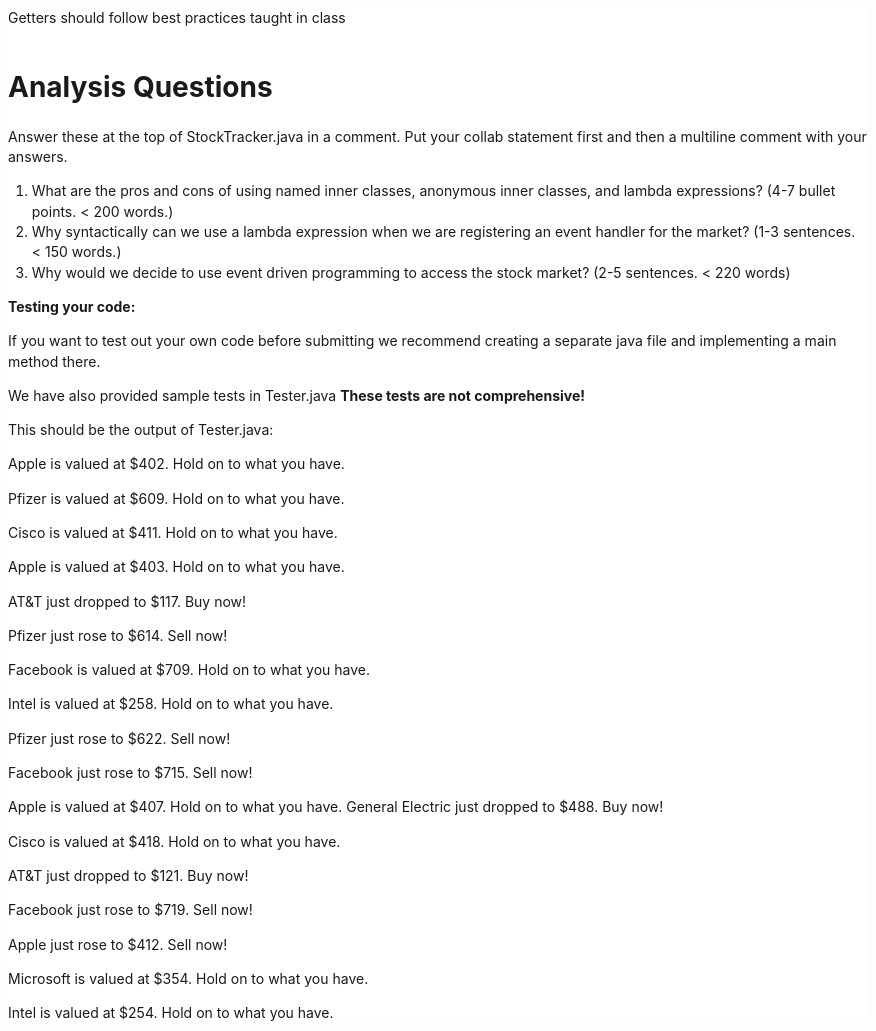 Getters should follow best practices taught in class

<h1>Analysis Questions</h1>

Answer these at the top of StockTracker.java in a comment. Put your collab statement first and then a multiline comment with your answers.

<ol>

 <li>What are the pros and cons of using named inner classes, anonymous inner classes, and lambda expressions? (4-7 bullet points. &lt; 200 words.)</li>

 <li>Why syntactically can we use a lambda expression when we are registering an event handler for the market? (1-3 sentences. &lt; 150 words.)</li>

 <li>Why would we decide to use event driven programming to access the stock market? (2-5 sentences. &lt; 220 words)</li>

</ol>

<strong>Testing your code:</strong>

If you want to test out your own code before submitting we recommend creating a separate java file and implementing a main method there.

We have also provided sample tests in Tester.java <strong>These tests are not comprehensive!</strong>

This should be the output of Tester.java:

Apple is valued at $402. Hold on to what you have.

Pfizer is valued at $609. Hold on to what you have.

Cisco is valued at $411. Hold on to what you have.

Apple is valued at $403. Hold on to what you have.

AT&amp;T just dropped to $117. Buy now!

Pfizer just rose to $614. Sell now!

Facebook is valued at $709. Hold on to what you have.

Intel is valued at $258. Hold on to what you have.

Pfizer just rose to $622. Sell now!

Facebook just rose to $715. Sell now!

Apple is valued at $407. Hold on to what you have. General Electric just dropped to $488. Buy now!

Cisco is valued at $418. Hold on to what you have.

AT&amp;T just dropped to $121. Buy now!

Facebook just rose to $719. Sell now!

Apple just rose to $412. Sell now!

Microsoft is valued at $354. Hold on to what you have.

Intel is valued at $254. Hold on to what you have.
